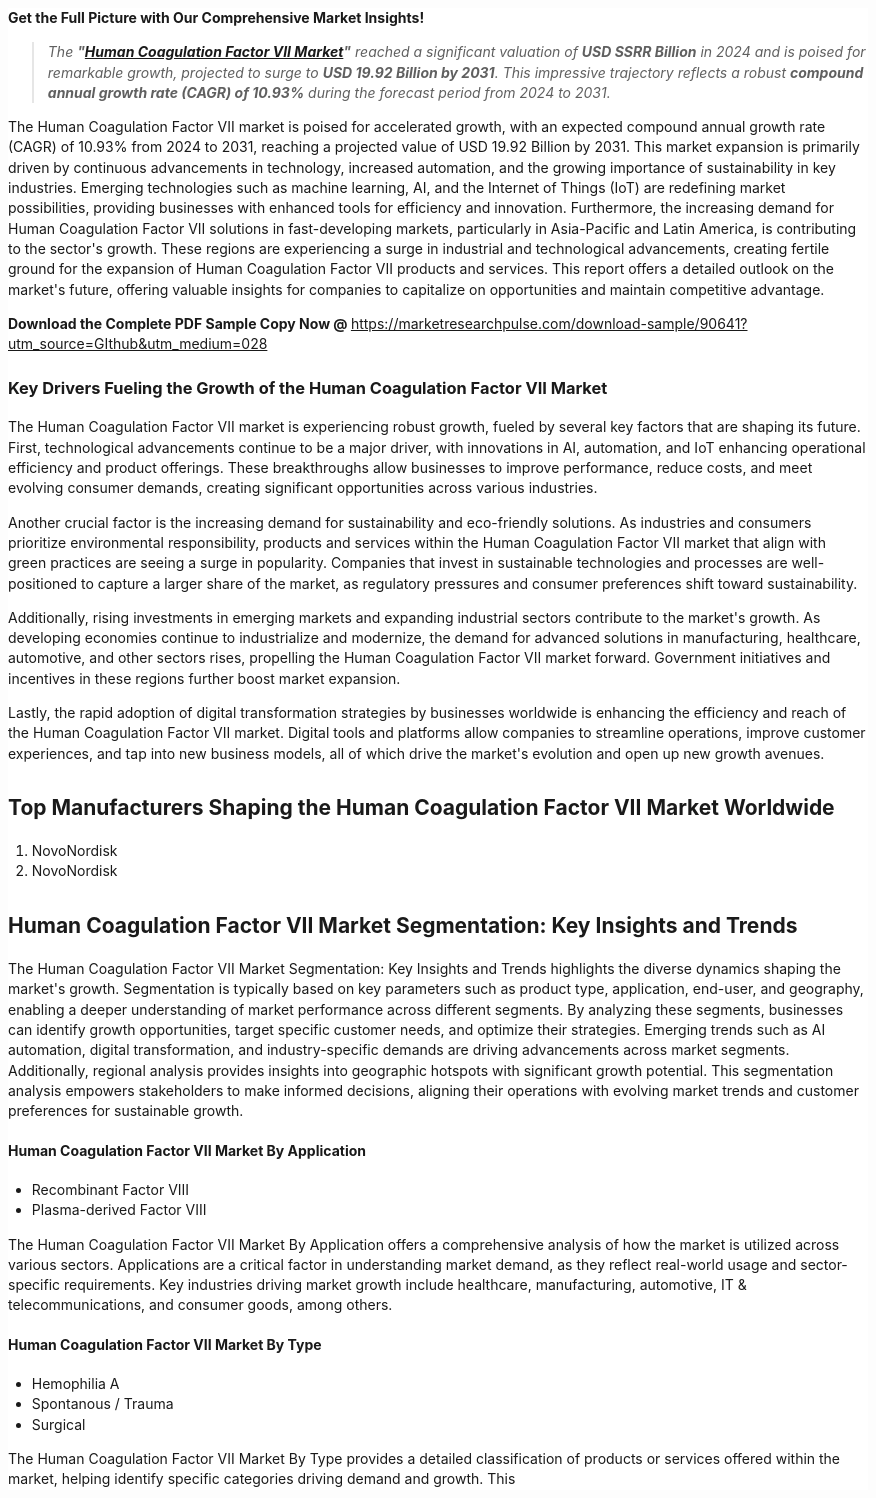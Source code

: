 <p><strong>Get the Full Picture with Our Comprehensive Market Insights!</strong></p><blockquote><p><em>The <strong>"<a href="https://marketresearchpulse.com/download-sample/90641?utm_source=GIthub&amp;utm_medium=028">Human Coagulation Factor VII Market</a>"</strong> reached a significant valuation of <strong>USD SSRR Billion</strong> in 2024 and is poised for remarkable growth, projected to surge to <strong>USD 19.92 Billion by 2031</strong>. This impressive trajectory reflects a robust <strong>compound annual growth rate (CAGR) of 10.93%</strong> during the forecast period from 2024 to 2031.</em></p></blockquote><p>The Human Coagulation Factor VII market is poised for accelerated growth, with an expected compound annual growth rate (CAGR) of 10.93% from 2024 to 2031, reaching a projected value of USD 19.92 Billion by 2031. This market expansion is primarily driven by continuous advancements in technology, increased automation, and the growing importance of sustainability in key industries. Emerging technologies such as machine learning, AI, and the Internet of Things (IoT) are redefining market possibilities, providing businesses with enhanced tools for efficiency and innovation. Furthermore, the increasing demand for Human Coagulation Factor VII solutions in fast-developing markets, particularly in Asia-Pacific and Latin America, is contributing to the sector's growth. These regions are experiencing a surge in industrial and technological advancements, creating fertile ground for the expansion of Human Coagulation Factor VII products and services. This report offers a detailed outlook on the market's future, offering valuable insights for companies to capitalize on opportunities and maintain competitive advantage.</p><p><strong>Download the Complete PDF Sample Copy Now @ </strong><a href="https://marketresearchpulse.com/download-sample/90641?utm_source=GIthub&amp;utm_medium=028">https://marketresearchpulse.com/download-sample/90641?utm_source=GIthub&amp;utm_medium=028</a></p><h3>Key Drivers Fueling the Growth of the Human Coagulation Factor VII Market</h3><p>The Human Coagulation Factor VII market is experiencing robust growth, fueled by several key factors that are shaping its future. First, technological advancements continue to be a major driver, with innovations in AI, automation, and IoT enhancing operational efficiency and product offerings. These breakthroughs allow businesses to improve performance, reduce costs, and meet evolving consumer demands, creating significant opportunities across various industries.</p><p>Another crucial factor is the increasing demand for sustainability and eco-friendly solutions. As industries and consumers prioritize environmental responsibility, products and services within the Human Coagulation Factor VII market that align with green practices are seeing a surge in popularity. Companies that invest in sustainable technologies and processes are well-positioned to capture a larger share of the market, as regulatory pressures and consumer preferences shift toward sustainability.</p><p>Additionally, rising investments in emerging markets and expanding industrial sectors contribute to the market's growth. As developing economies continue to industrialize and modernize, the demand for advanced solutions in manufacturing, healthcare, automotive, and other sectors rises, propelling the Human Coagulation Factor VII market forward. Government initiatives and incentives in these regions further boost market expansion.</p><p>Lastly, the rapid adoption of digital transformation strategies by businesses worldwide is enhancing the efficiency and reach of the Human Coagulation Factor VII market. Digital tools and platforms allow companies to streamline operations, improve customer experiences, and tap into new business models, all of which drive the market's evolution and open up new growth avenues.</p><h2>Top Manufacturers Shaping the Human Coagulation Factor VII Market Worldwide</h2><ol><li>NovoNordisk</li><li>NovoNordisk</li></ol><h2>Human Coagulation Factor VII Market Segmentation: Key Insights and Trends</h2><p>The Human Coagulation Factor VII Market Segmentation: Key Insights and Trends highlights the diverse dynamics shaping the market's growth. Segmentation is typically based on key parameters such as product type, application, end-user, and geography, enabling a deeper understanding of market performance across different segments. By analyzing these segments, businesses can identify growth opportunities, target specific customer needs, and optimize their strategies. Emerging trends such as AI automation, digital transformation, and industry-specific demands are driving advancements across market segments. Additionally, regional analysis provides insights into geographic hotspots with significant growth potential. This segmentation analysis empowers stakeholders to make informed decisions, aligning their operations with evolving market trends and customer preferences for sustainable growth.</p><h4>Human Coagulation Factor VII Market By Application</h4><ul><li>Recombinant Factor VIII <li> Plasma-derived Factor VIII</li></ul><p>The Human Coagulation Factor VII Market By Application offers a comprehensive analysis of how the market is utilized across various sectors. Applications are a critical factor in understanding market demand, as they reflect real-world usage and sector-specific requirements. Key industries driving market growth include healthcare, manufacturing, automotive, IT &amp; telecommunications, and consumer goods, among others.</p><h4>Human Coagulation Factor VII Market&nbsp;<strong>By&nbsp;Type</strong></h4><ul><li>Hemophilia A <li> Spontanous / Trauma <li> Surgical</li></ul><p>The Human Coagulation Factor VII Market By Type provides a detailed classification of products or services offered within the market, helping identify specific categories driving demand and growth. This